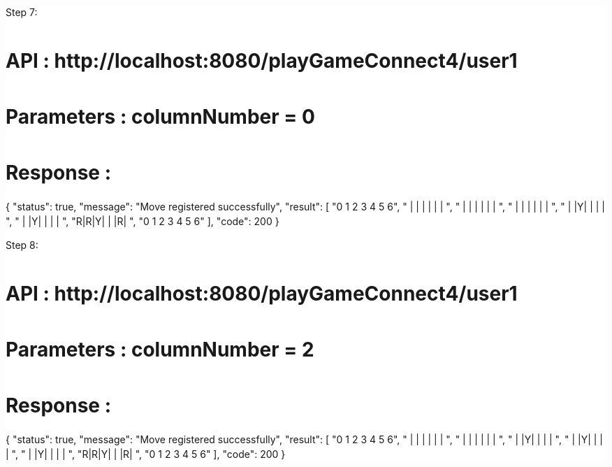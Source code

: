 Step 7:

# API : http://localhost:8080/playGameConnect4/user1
# Parameters : columnNumber = 0
# Response : 

{
    "status": true,
    "message": "Move registered successfully",
    "result": [
        "0 1 2 3 4 5 6",
        " | | | | | | ",
        " | | | | | | ",
        " | | | | | | ",
        " | |Y| | | | ",
        " | |Y| | | | ",
        "R|R|Y| | |R| ",
        "0 1 2 3 4 5 6"
    ],
    "code": 200
}

Step 8:

# API : http://localhost:8080/playGameConnect4/user1
# Parameters : columnNumber = 2
# Response : 

{
    "status": true,
    "message": "Move registered successfully",
    "result": [
        "0 1 2 3 4 5 6",
        " | | | | | | ",
        " | | | | | | ",
        " | |Y| | | | ",
        " | |Y| | | | ",
        " | |Y| | | | ",
        "R|R|Y| | |R| ",
        "0 1 2 3 4 5 6"
    ],
    "code": 200
}
